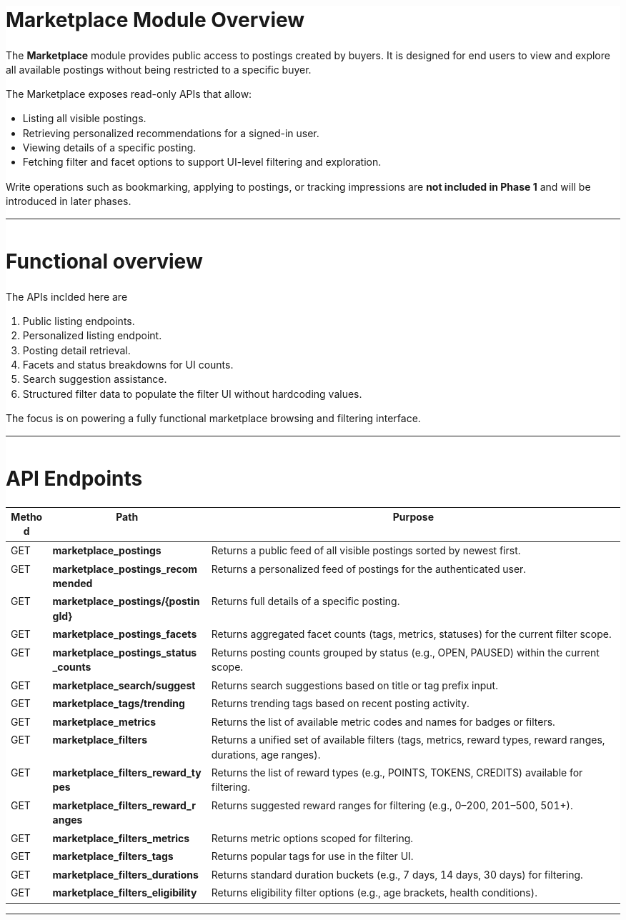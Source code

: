 # Marketplace Module Overview

The **Marketplace** module provides public access to postings created by buyers.
It is designed for end users to view and explore all available postings without being restricted to a specific buyer.

The Marketplace exposes read-only APIs that allow:

- Listing all visible postings.
- Retrieving personalized recommendations for a signed-in user.
- Viewing details of a specific posting.
- Fetching filter and facet options to support UI-level filtering and exploration.

Write operations such as bookmarking, applying to postings, or tracking impressions are **not included in Phase 1** and will be introduced in later phases.

---

# Functional overview

The APIs inclded here are

1. Public listing endpoints.
2. Personalized listing endpoint.
3. Posting detail retrieval.
4. Facets and status breakdowns for UI counts.
5. Search suggestion assistance.
6. Structured filter data to populate the filter UI without hardcoding values.

The focus is on powering a fully functional marketplace browsing and filtering interface.

---

# API Endpoints

| Method | Path                                   | Purpose                                                                                                         |
| ------ | -------------------------------------- | --------------------------------------------------------------------------------------------------------------- |
| GET    | **marketplace_postings**               | Returns a public feed of all visible postings sorted by newest first.                                           |
| GET    | **marketplace_postings_recommended**   | Returns a personalized feed of postings for the authenticated user.                                             |
| GET    | **marketplace_postings/{postingId}**   | Returns full details of a specific posting.                                                                     |
| GET    | **marketplace_postings_facets**        | Returns aggregated facet counts (tags, metrics, statuses) for the current filter scope.                         |
| GET    | **marketplace_postings_status_counts** | Returns posting counts grouped by status (e.g., OPEN, PAUSED) within the current scope.                         |
| GET    | **marketplace_search/suggest**         | Returns search suggestions based on title or tag prefix input.                                                  |
| GET    | **marketplace_tags/trending**          | Returns trending tags based on recent posting activity.                                                         |
| GET    | **marketplace_metrics**                | Returns the list of available metric codes and names for badges or filters.                                     |
| GET    | **marketplace_filters**                | Returns a unified set of available filters (tags, metrics, reward types, reward ranges, durations, age ranges). |
| GET    | **marketplace_filters_reward_types**   | Returns the list of reward types (e.g., POINTS, TOKENS, CREDITS) available for filtering.                       |
| GET    | **marketplace_filters_reward_ranges**  | Returns suggested reward ranges for filtering (e.g., 0–200, 201–500, 501+).                                     |
| GET    | **marketplace_filters_metrics**        | Returns metric options scoped for filtering.                                                                    |
| GET    | **marketplace_filters_tags**           | Returns popular tags for use in the filter UI.                                                                  |
| GET    | **marketplace_filters_durations**      | Returns standard duration buckets (e.g., 7 days, 14 days, 30 days) for filtering.                               |
| GET    | **marketplace_filters_eligibility**    | Returns eligibility filter options (e.g., age brackets, health conditions).                                     |

---